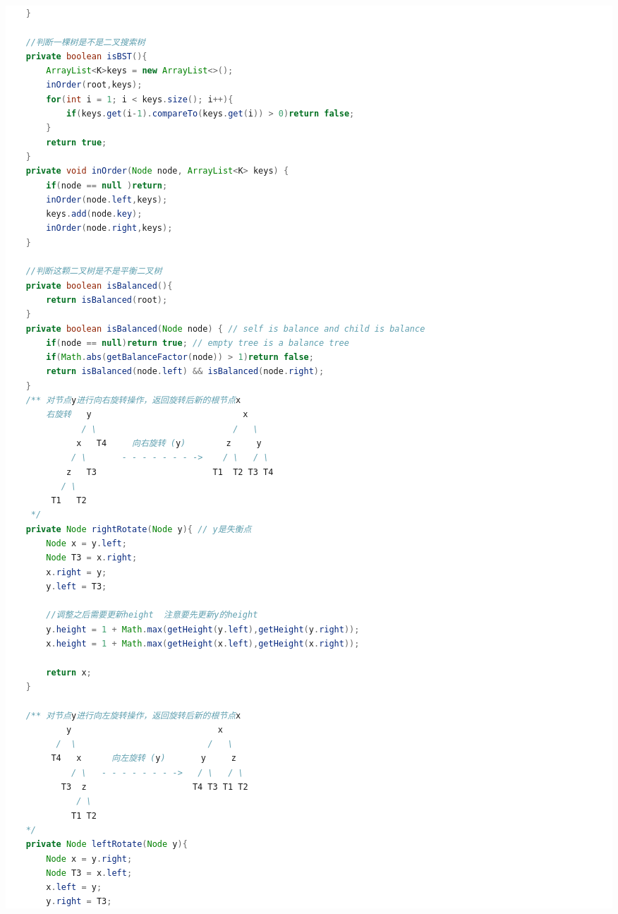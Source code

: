 ```java
    }

    //判断一棵树是不是二叉搜索树
    private boolean isBST(){
        ArrayList<K>keys = new ArrayList<>();
        inOrder(root,keys);
        for(int i = 1; i < keys.size(); i++){
            if(keys.get(i-1).compareTo(keys.get(i)) > 0)return false;
        }
        return true;
    }
    private void inOrder(Node node, ArrayList<K> keys) {
        if(node == null )return;
        inOrder(node.left,keys);
        keys.add(node.key);
        inOrder(node.right,keys);
    }

    //判断这颗二叉树是不是平衡二叉树
    private boolean isBalanced(){
        return isBalanced(root);
    }
    private boolean isBalanced(Node node) { // self is balance and child is balance
        if(node == null)return true; // empty tree is a balance tree
        if(Math.abs(getBalanceFactor(node)) > 1)return false;
        return isBalanced(node.left) && isBalanced(node.right);
    }
    /** 对节点y进行向右旋转操作，返回旋转后新的根节点x
        右旋转   y                              x
               / \                           /   \
              x   T4     向右旋转 (y)        z     y
             / \       - - - - - - - ->    / \   / \
            z   T3                       T1  T2 T3 T4
           / \
         T1   T2
     */
    private Node rightRotate(Node y){ // y是失衡点
        Node x = y.left;
        Node T3 = x.right;
        x.right = y;
        y.left = T3;

        //调整之后需要更新height  注意要先更新y的height
        y.height = 1 + Math.max(getHeight(y.left),getHeight(y.right));
        x.height = 1 + Math.max(getHeight(x.left),getHeight(x.right));

        return x;
    }

    /** 对节点y进行向左旋转操作，返回旋转后新的根节点x
            y                             x
          /  \                          /   \
         T4   x      向左旋转 (y)       y     z
             / \   - - - - - - - ->   / \   / \
           T3  z                     T4 T3 T1 T2
              / \
             T1 T2
    */
    private Node leftRotate(Node y){
        Node x = y.right;
        Node T3 = x.left;
        x.left = y;
        y.right = T3;
```